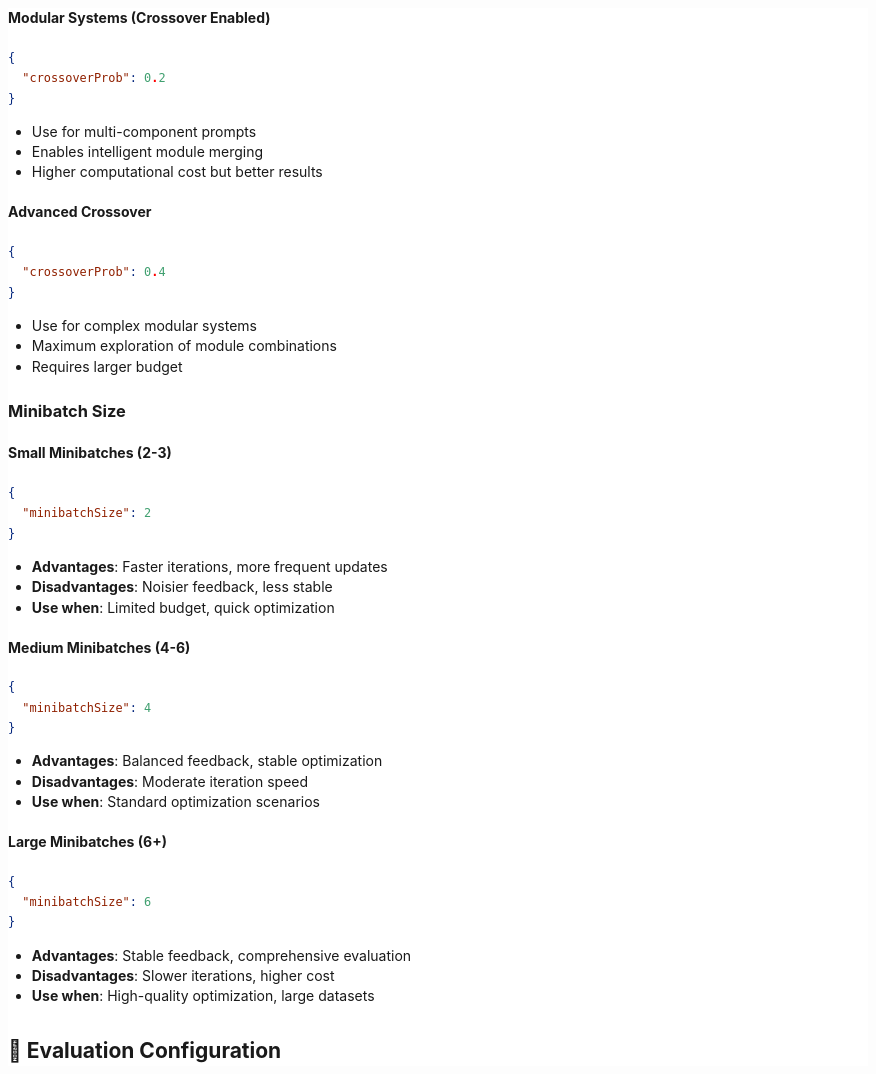 #### Modular Systems (Crossover Enabled)
```json
{
  "crossoverProb": 0.2
}
```
- Use for multi-component prompts
- Enables intelligent module merging
- Higher computational cost but better results

#### Advanced Crossover
```json
{
  "crossoverProb": 0.4
}
```
- Use for complex modular systems
- Maximum exploration of module combinations
- Requires larger budget

### Minibatch Size

#### Small Minibatches (2-3)
```json
{
  "minibatchSize": 2
}
```
- **Advantages**: Faster iterations, more frequent updates
- **Disadvantages**: Noisier feedback, less stable
- **Use when**: Limited budget, quick optimization

#### Medium Minibatches (4-6)
```json
{
  "minibatchSize": 4
}
```
- **Advantages**: Balanced feedback, stable optimization
- **Disadvantages**: Moderate iteration speed
- **Use when**: Standard optimization scenarios

#### Large Minibatches (6+)
```json
{
  "minibatchSize": 6
}
```
- **Advantages**: Stable feedback, comprehensive evaluation
- **Disadvantages**: Slower iterations, higher cost
- **Use when**: High-quality optimization, large datasets

## 📝 Evaluation Configuration
